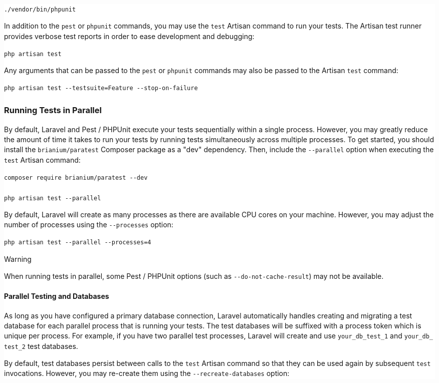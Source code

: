 ```shell tab=PHPUnit
./vendor/bin/phpunit
```

In addition to the `pest` or `phpunit` commands, you may use the `test` Artisan command to run your tests. The Artisan test runner provides verbose test reports in order to ease development and debugging:

```shell
php artisan test
```

Any arguments that can be passed to the `pest` or `phpunit` commands may also be passed to the Artisan `test` command:

```shell
php artisan test --testsuite=Feature --stop-on-failure
```

<a name="running-tests-in-parallel"></a>
### Running Tests in Parallel

By default, Laravel and Pest / PHPUnit execute your tests sequentially within a single process. However, you may greatly reduce the amount of time it takes to run your tests by running tests simultaneously across multiple processes. To get started, you should install the `brianium/paratest` Composer package as a "dev" dependency. Then, include the `--parallel` option when executing the `test` Artisan command:

```shell
composer require brianium/paratest --dev

php artisan test --parallel
```

By default, Laravel will create as many processes as there are available CPU cores on your machine. However, you may adjust the number of processes using the `--processes` option:

```shell
php artisan test --parallel --processes=4
```

> [!WARNING]  
> When running tests in parallel, some Pest / PHPUnit options (such as `--do-not-cache-result`) may not be available.

<a name="parallel-testing-and-databases"></a>
#### Parallel Testing and Databases

As long as you have configured a primary database connection, Laravel automatically handles creating and migrating a test database for each parallel process that is running your tests. The test databases will be suffixed with a process token which is unique per process. For example, if you have two parallel test processes, Laravel will create and use `your_db_test_1` and `your_db_test_2` test databases.

By default, test databases persist between calls to the `test` Artisan command so that they can be used again by subsequent `test` invocations. However, you may re-create them using the `--recreate-databases` option:
